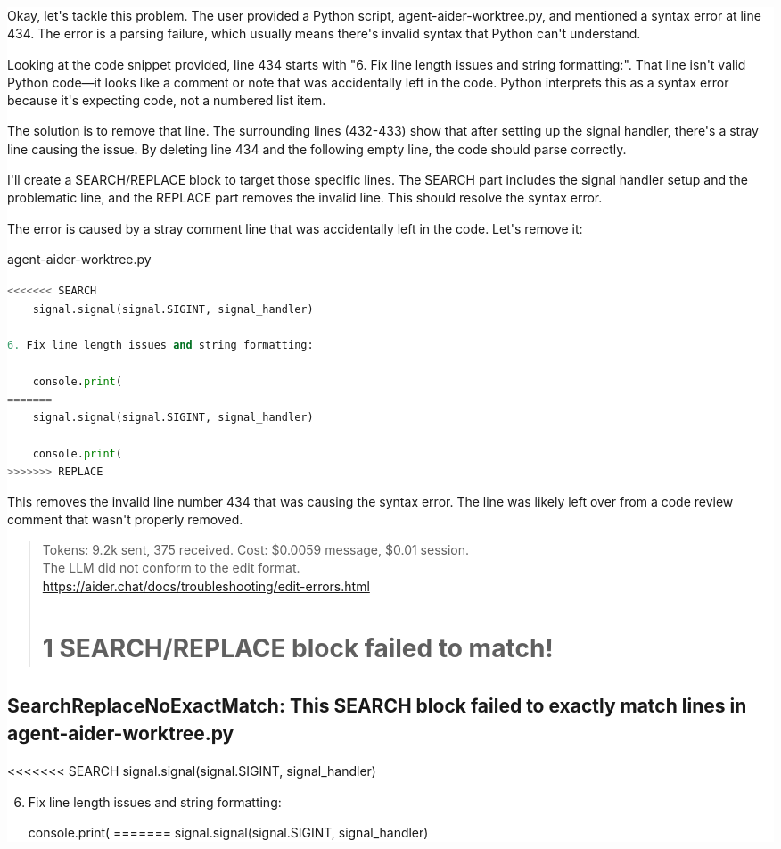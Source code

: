<thinking-content-7bbeb8e1441453ad999a0bbba8a46d4b>

Okay, let's tackle this problem. The user provided a Python script, agent-aider-worktree.py, and mentioned a syntax error at line 434. The error is a parsing failure, which usually means there's invalid syntax that Python can't understand.

Looking at the code snippet provided, line 434 starts with "6. Fix line length issues and string formatting:". That line isn't valid Python code—it looks like a comment or note that was accidentally left in the code. Python interprets this as a syntax error because it's expecting code, not a numbered list item.

The solution is to remove that line. The surrounding lines (432-433) show that after setting up the signal handler, there's a stray line causing the issue. By deleting line 434 and the following empty line, the code should parse correctly.

I'll create a SEARCH/REPLACE block to target those specific lines. The SEARCH part includes the signal handler setup and the problematic line, and the REPLACE part removes the invalid line. This should resolve the syntax error.


</thinking-content-7bbeb8e1441453ad999a0bbba8a46d4b>

The error is caused by a stray comment line that was accidentally left in the code. Let's remove it:

agent-aider-worktree.py
````python
<<<<<<< SEARCH
    signal.signal(signal.SIGINT, signal_handler)

6. Fix line length issues and string formatting:

    console.print(
=======
    signal.signal(signal.SIGINT, signal_handler)

    console.print(
>>>>>>> REPLACE
````

This removes the invalid line number 434 that was causing the syntax error. The line was likely left over from a code review comment that wasn't properly removed.

> Tokens: 9.2k sent, 375 received. Cost: $0.0059 message, $0.01 session.  
> The LLM did not conform to the edit format.  
> https://aider.chat/docs/troubleshooting/edit-errors.html  
> # 1 SEARCH/REPLACE block failed to match!

## SearchReplaceNoExactMatch: This SEARCH block failed to exactly match lines in agent-aider-worktree.py
<<<<<<< SEARCH
    signal.signal(signal.SIGINT, signal_handler)

6. Fix line length issues and string formatting:

    console.print(
=======
    signal.signal(signal.SIGINT, signal_handler)
